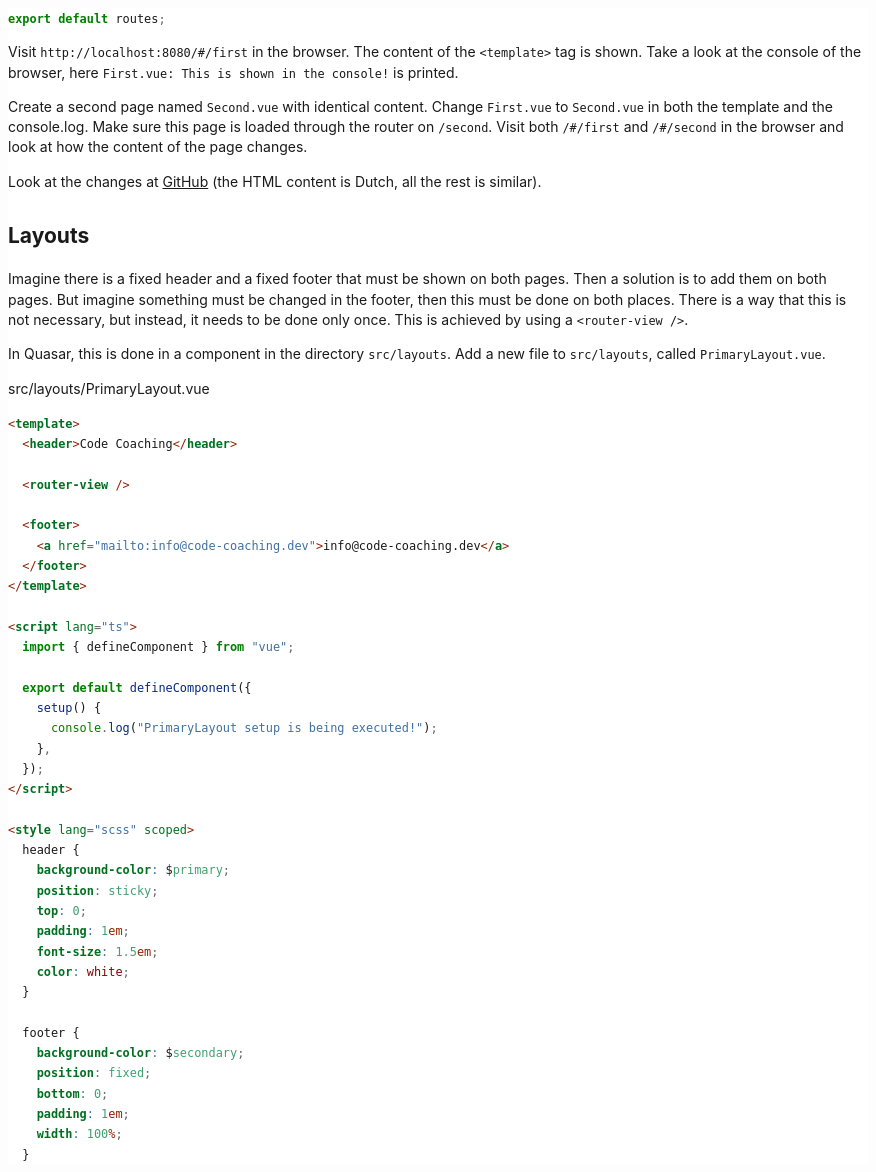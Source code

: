 ```ts
export default routes;
```

Visit `http://localhost:8080/#/first` in the browser. The content of the `<template>` tag is shown. Take a look at the console of the browser, here `First.vue: This is shown in the console!` is printed.

Create a second page named `Second.vue` with identical content. Change `First.vue` to `Second.vue` in both the template and the console.log. Make sure this page is loaded through the router on `/second`. Visit both `/#/first` and `/#/second` in the browser and look at how the content of the page changes.

Look at the changes at [GitHub](https://github.com/code-coaching/blog-posts-examples/compare/981d873..ddf3a38?diff=split) (the HTML content is Dutch, all the rest is similar).

## Layouts

Imagine there is a fixed header and a fixed footer that must be shown on both pages. Then a solution is to add them on both pages. But imagine something must be changed in the footer, then this must be done on both places. There is a way that this is not necessary, but instead, it needs to be done only once. This is achieved by using a `<router-view />`.

In Quasar, this is done in a component in the directory `src/layouts`. Add a new file to `src/layouts`, called `PrimaryLayout.vue`.

src/layouts/PrimaryLayout.vue

```html
<template>
  <header>Code Coaching</header>

  <router-view />

  <footer>
    <a href="mailto:info@code-coaching.dev">info@code-coaching.dev</a>
  </footer>
</template>

<script lang="ts">
  import { defineComponent } from "vue";

  export default defineComponent({
    setup() {
      console.log("PrimaryLayout setup is being executed!");
    },
  });
</script>

<style lang="scss" scoped>
  header {
    background-color: $primary;
    position: sticky;
    top: 0;
    padding: 1em;
    font-size: 1.5em;
    color: white;
  }

  footer {
    background-color: $secondary;
    position: fixed;
    bottom: 0;
    padding: 1em;
    width: 100%;
  }

```